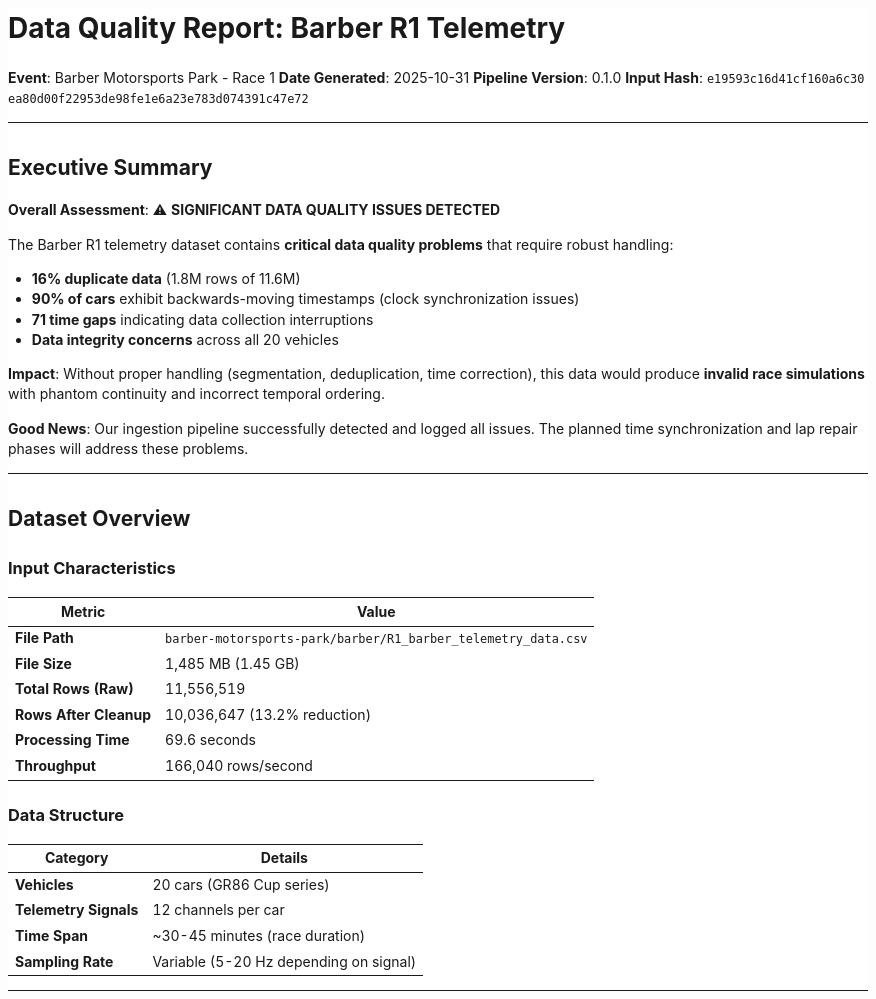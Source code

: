 # Data Quality Report: Barber R1 Telemetry

**Event**: Barber Motorsports Park - Race 1
**Date Generated**: 2025-10-31
**Pipeline Version**: 0.1.0
**Input Hash**: `e19593c16d41cf160a6c30ea80d00f22953de98fe1e6a23e783d074391c47e72`

---

## Executive Summary

**Overall Assessment**: ⚠️ **SIGNIFICANT DATA QUALITY ISSUES DETECTED**

The Barber R1 telemetry dataset contains **critical data quality problems** that require robust handling:

- **16% duplicate data** (1.8M rows of 11.6M)
- **90% of cars** exhibit backwards-moving timestamps (clock synchronization issues)
- **71 time gaps** indicating data collection interruptions
- **Data integrity concerns** across all 20 vehicles

**Impact**: Without proper handling (segmentation, deduplication, time correction), this data would produce **invalid race simulations** with phantom continuity and incorrect temporal ordering.

**Good News**: Our ingestion pipeline successfully detected and logged all issues. The planned time synchronization and lap repair phases will address these problems.

---

## Dataset Overview

### Input Characteristics

| Metric | Value |
|--------|-------|
| **File Path** | `barber-motorsports-park/barber/R1_barber_telemetry_data.csv` |
| **File Size** | 1,485 MB (1.45 GB) |
| **Total Rows (Raw)** | 11,556,519 |
| **Rows After Cleanup** | 10,036,647 (13.2% reduction) |
| **Processing Time** | 69.6 seconds |
| **Throughput** | 166,040 rows/second |

### Data Structure

| Category | Details |
|----------|---------|
| **Vehicles** | 20 cars (GR86 Cup series) |
| **Telemetry Signals** | 12 channels per car |
| **Time Span** | ~30-45 minutes (race duration) |
| **Sampling Rate** | Variable (5-20 Hz depending on signal) |

---